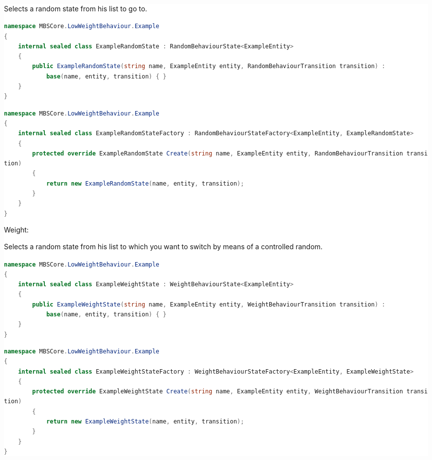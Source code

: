 Selects a random state from his list to go to.
```csharp
namespace MBSCore.LowWeightBehaviour.Example
{
    internal sealed class ExampleRandomState : RandomBehaviourState<ExampleEntity>
    {
        public ExampleRandomState(string name, ExampleEntity entity, RandomBehaviourTransition transition) :
            base(name, entity, transition) { }
    }
}
```
```csharp
namespace MBSCore.LowWeightBehaviour.Example
{
    internal sealed class ExampleRandomStateFactory : RandomBehaviourStateFactory<ExampleEntity, ExampleRandomState>
    {
        protected override ExampleRandomState Create(string name, ExampleEntity entity, RandomBehaviourTransition transition)
        {
            return new ExampleRandomState(name, entity, transition);
        }
    }
}
```
Weight:

Selects a random state from his list to which you want to switch by means of a controlled random.
```csharp
namespace MBSCore.LowWeightBehaviour.Example
{
    internal sealed class ExampleWeightState : WeightBehaviourState<ExampleEntity>
    {
        public ExampleWeightState(string name, ExampleEntity entity, WeightBehaviourTransition transition) :
            base(name, entity, transition) { }
    }
}
```
```csharp
namespace MBSCore.LowWeightBehaviour.Example
{
    internal sealed class ExampleWeightStateFactory : WeightBehaviourStateFactory<ExampleEntity, ExampleWeightState>
    {
        protected override ExampleWeightState Create(string name, ExampleEntity entity, WeightBehaviourTransition transition)
        {
            return new ExampleWeightState(name, entity, transition);
        }
    }
}
```
